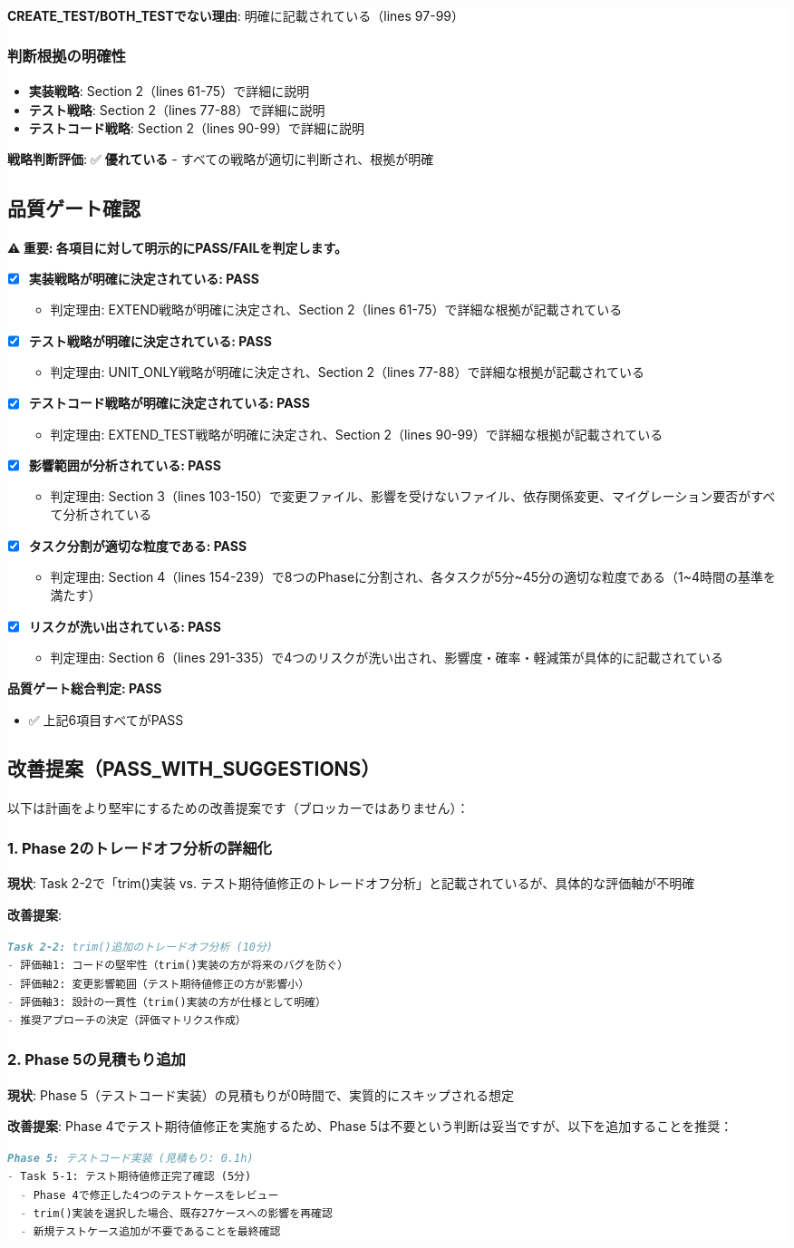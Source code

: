 **CREATE_TEST/BOTH_TESTでない理由**: 明確に記載されている（lines 97-99）

### 判断根拠の明確性
- **実装戦略**: Section 2（lines 61-75）で詳細に説明
- **テスト戦略**: Section 2（lines 77-88）で詳細に説明
- **テストコード戦略**: Section 2（lines 90-99）で詳細に説明

**戦略判断評価**: ✅ **優れている** - すべての戦略が適切に判断され、根拠が明確

## 品質ゲート確認

**⚠️ 重要: 各項目に対して明示的にPASS/FAILを判定します。**

- [x] **実装戦略が明確に決定されている: PASS**
  - 判定理由: EXTEND戦略が明確に決定され、Section 2（lines 61-75）で詳細な根拠が記載されている

- [x] **テスト戦略が明確に決定されている: PASS**
  - 判定理由: UNIT_ONLY戦略が明確に決定され、Section 2（lines 77-88）で詳細な根拠が記載されている

- [x] **テストコード戦略が明確に決定されている: PASS**
  - 判定理由: EXTEND_TEST戦略が明確に決定され、Section 2（lines 90-99）で詳細な根拠が記載されている

- [x] **影響範囲が分析されている: PASS**
  - 判定理由: Section 3（lines 103-150）で変更ファイル、影響を受けないファイル、依存関係変更、マイグレーション要否がすべて分析されている

- [x] **タスク分割が適切な粒度である: PASS**
  - 判定理由: Section 4（lines 154-239）で8つのPhaseに分割され、各タスクが5分~45分の適切な粒度である（1~4時間の基準を満たす）

- [x] **リスクが洗い出されている: PASS**
  - 判定理由: Section 6（lines 291-335）で4つのリスクが洗い出され、影響度・確率・軽減策が具体的に記載されている

**品質ゲート総合判定: PASS**
- ✅ 上記6項目すべてがPASS

## 改善提案（PASS_WITH_SUGGESTIONS）

以下は計画をより堅牢にするための改善提案です（ブロッカーではありません）：

### 1. Phase 2のトレードオフ分析の詳細化

**現状**: Task 2-2で「trim()実装 vs. テスト期待値修正のトレードオフ分析」と記載されているが、具体的な評価軸が不明確

**改善提案**:
```markdown
Task 2-2: trim()追加のトレードオフ分析 (10分)
- 評価軸1: コードの堅牢性（trim()実装の方が将来のバグを防ぐ）
- 評価軸2: 変更影響範囲（テスト期待値修正の方が影響小）
- 評価軸3: 設計の一貫性（trim()実装の方が仕様として明確）
- 推奨アプローチの決定（評価マトリクス作成）
```

### 2. Phase 5の見積もり追加

**現状**: Phase 5（テストコード実装）の見積もりが0時間で、実質的にスキップされる想定

**改善提案**:
Phase 4でテスト期待値修正を実施するため、Phase 5は不要という判断は妥当ですが、以下を追加することを推奨：
```markdown
Phase 5: テストコード実装 (見積もり: 0.1h)
- Task 5-1: テスト期待値修正完了確認 (5分)
  - Phase 4で修正した4つのテストケースをレビュー
  - trim()実装を選択した場合、既存27ケースへの影響を再確認
  - 新規テストケース追加が不要であることを最終確認
```
